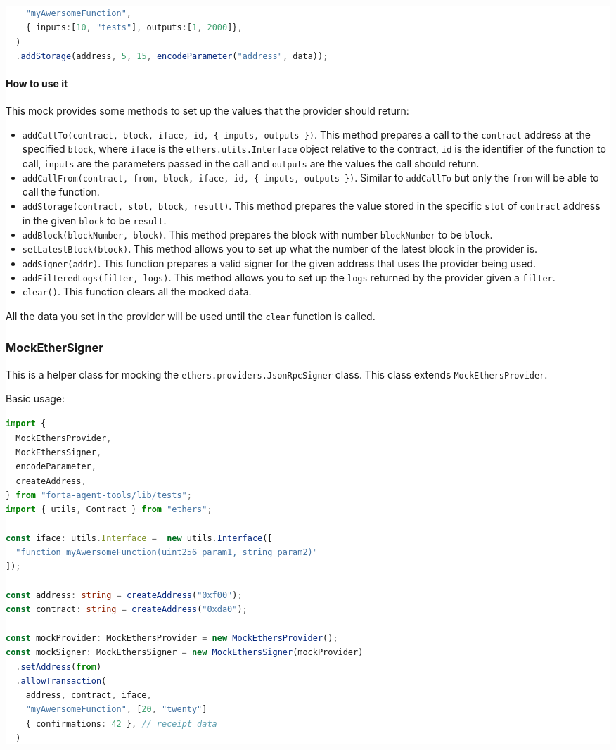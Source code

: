 ```ts
    "myAwersomeFunction",
    { inputs:[10, "tests"], outputs:[1, 2000]},
  )
  .addStorage(address, 5, 15, encodeParameter("address", data));
```

#### How to use it

This mock provides some methods to set up the values that the provider should return:
- `addCallTo(contract, block, iface, id, { inputs, outputs })`. This method prepares a call to the `contract` address
  at the specified `block`, where `iface` is the `ethers.utils.Interface` object relative to the contract, `id` is the identifier 
  of the function to call, `inputs` are the parameters passed in the call and `outputs` are the values the call 
  should return.
- `addCallFrom(contract, from, block, iface, id, { inputs, outputs })`. Similar to `addCallTo` but only the `from` will be able to call
  the function.
- `addStorage(contract, slot, block, result)`. This method prepares the value stored in the specific `slot` of `contract` address
  in the given `block` to be `result`.
- `addBlock(blockNumber, block)`. This method prepares the block with number `blockNumber` to be `block`.
- `setLatestBlock(block)`. This method allows you to set up what the number of the latest block in the provider is.
- `addSigner(addr)`. This function prepares a valid signer for the given address that uses the provider being used.
- `addFilteredLogs(filter, logs)`. This method allows you to set up the `logs` returned by the provider given a `filter`.
- `clear()`. This function clears all the mocked data.

All the data you set in the provider will be used until the `clear` function is called.


### MockEtherSigner

This is a helper class for mocking the `ethers.providers.JsonRpcSigner` class. This class extends `MockEthersProvider`.

Basic usage:
```ts
import { 
  MockEthersProvider,
  MockEthersSigner, 
  encodeParameter, 
  createAddress,
} from "forta-agent-tools/lib/tests";
import { utils, Contract } from "ethers";

const iface: utils.Interface =  new utils.Interface([
  "function myAwersomeFunction(uint256 param1, string param2)"
]);

const address: string = createAddress("0xf00");
const contract: string = createAddress("0xda0");

const mockProvider: MockEthersProvider = new MockEthersProvider();
const mockSigner: MockEthersSigner = new MockEthersSigner(mockProvider)
  .setAddress(from)
  .allowTransaction(
    address, contract, iface,
    "myAwersomeFunction", [20, "twenty"]
    { confirmations: 42 }, // receipt data
  )
```